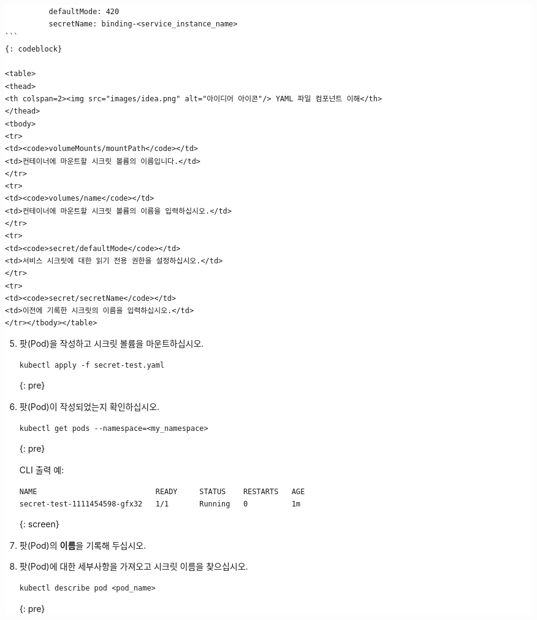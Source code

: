               defaultMode: 420
              secretName: binding-<service_instance_name>
    ```
    {: codeblock}

    <table>
    <thead>
    <th colspan=2><img src="images/idea.png" alt="아이디어 아이콘"/> YAML 파일 컴포넌트 이해</th>
    </thead>
    <tbody>
    <tr>
    <td><code>volumeMounts/mountPath</code></td>
    <td>컨테이너에 마운트할 시크릿 볼륨의 이름입니다.</td>
    </tr>
    <tr>
    <td><code>volumes/name</code></td>
    <td>컨테이너에 마운트할 시크릿 볼륨의 이름을 입력하십시오.</td>
    </tr>
    <tr>
    <td><code>secret/defaultMode</code></td>
    <td>서비스 시크릿에 대한 읽기 전용 권한을 설정하십시오.</td>
    </tr>
    <tr>
    <td><code>secret/secretName</code></td>
    <td>이전에 기록한 시크릿의 이름을 입력하십시오.</td>
    </tr></tbody></table>

5.  팟(Pod)을 작성하고 시크릿 볼륨을 마운트하십시오.

    ```
    kubectl apply -f secret-test.yaml
    ```
    {: pre}

6.  팟(Pod)이 작성되었는지 확인하십시오.

    ```
    kubectl get pods --namespace=<my_namespace>
    ```
    {: pre}

    CLI 출력 예:

    ```
    NAME                           READY     STATUS    RESTARTS   AGE
    secret-test-1111454598-gfx32   1/1       Running   0          1m
    ```
    {: screen}

7.  팟(Pod)의 **이름**을 기록해 두십시오.
8.  팟(Pod)에 대한 세부사항을 가져오고 시크릿 이름을 찾으십시오.

    ```
    kubectl describe pod <pod_name>
    ```
    {: pre}
